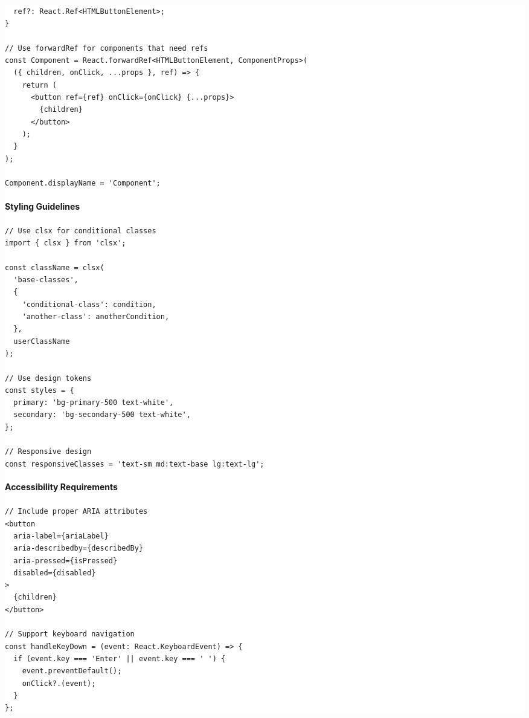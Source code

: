 ```tsx
  ref?: React.Ref<HTMLButtonElement>;
}

// Use forwardRef for components that need refs
const Component = React.forwardRef<HTMLButtonElement, ComponentProps>(
  ({ children, onClick, ...props }, ref) => {
    return (
      <button ref={ref} onClick={onClick} {...props}>
        {children}
      </button>
    );
  }
);

Component.displayName = 'Component';
```

#### Styling Guidelines

```tsx
// Use clsx for conditional classes
import { clsx } from 'clsx';

const className = clsx(
  'base-classes',
  {
    'conditional-class': condition,
    'another-class': anotherCondition,
  },
  userClassName
);

// Use design tokens
const styles = {
  primary: 'bg-primary-500 text-white',
  secondary: 'bg-secondary-500 text-white',
};

// Responsive design
const responsiveClasses = 'text-sm md:text-base lg:text-lg';
```

#### Accessibility Requirements

```tsx
// Include proper ARIA attributes
<button
  aria-label={ariaLabel}
  aria-describedby={describedBy}
  aria-pressed={isPressed}
  disabled={disabled}
>
  {children}
</button>

// Support keyboard navigation
const handleKeyDown = (event: React.KeyboardEvent) => {
  if (event.key === 'Enter' || event.key === ' ') {
    event.preventDefault();
    onClick?.(event);
  }
};
```
